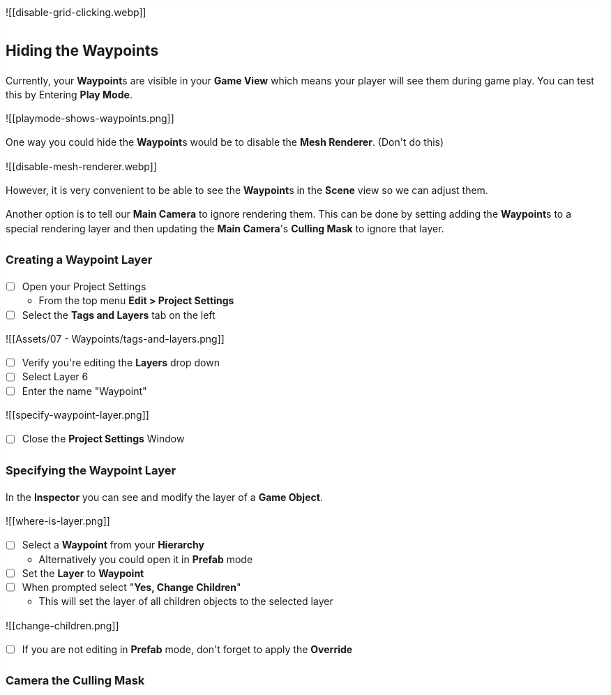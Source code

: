![[disable-grid-clicking.webp]]

## Hiding the Waypoints

Currently, your **Waypoint**s are visible in your **Game View** which means your player will see them during game play. You can test this by Entering **Play Mode**.

![[playmode-shows-waypoints.png]]

One way you could hide the **Waypoint**s would be to disable the **Mesh Renderer**. (Don't do this)

![[disable-mesh-renderer.webp]]

However, it is very convenient to be able to see the **Waypoint**s in the **Scene** view so we can adjust them.

Another option is to tell our **Main Camera** to ignore rendering them. This can be done by setting adding the **Waypoint**s to a special rendering layer and then updating the **Main Camera**'s **Culling Mask** to ignore that layer.
### Creating a Waypoint Layer
- [ ] Open your Project Settings
	- From the top menu **Edit > Project Settings**
- [ ] Select the **Tags and Layers** tab on the left

![[Assets/07 - Waypoints/tags-and-layers.png]]

- [ ] Verify you're editing the **Layers** drop down
- [ ] Select Layer 6
- [ ] Enter the name "Waypoint"

![[specify-waypoint-layer.png]]

- [ ] Close the **Project Settings** Window

### Specifying the Waypoint Layer

In the **Inspector** you can see and modify the layer of a **Game Object**.

![[where-is-layer.png]]

- [ ] Select a **Waypoint** from your **Hierarchy**
	- Alternatively you could open it in **Prefab** mode
- [ ] Set the **Layer** to **Waypoint** 
- [ ] When prompted select "**Yes, Change Children**"
	- This will set the layer of all children objects to the selected layer

![[change-children.png]]

- [ ] If you are not editing in **Prefab** mode, don't forget to apply the **Override**

### Camera the Culling Mask
